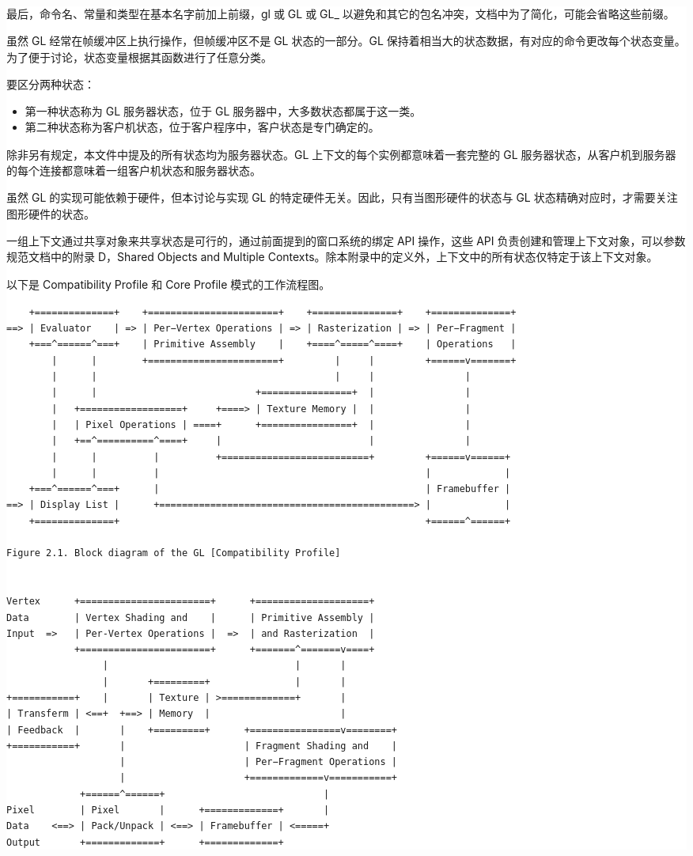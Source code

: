 最后，命令名、常量和类型在基本名字前加上前缀，gl 或 GL 或 GL_ 以避免和其它的包名冲突，文档中为了简化，可能会省略这些前缀。


虽然 GL 经常在帧缓冲区上执行操作，但帧缓冲区不是 GL 状态的一部分。GL 保持着相当大的状态数据，有对应的命令更改每个状态变量。为了便于讨论，状态变量根据其函数进行了任意分类。

要区分两种状态：

- 第一种状态称为 GL 服务器状态，位于 GL 服务器中，大多数状态都属于这一类。
- 第二种状态称为客户机状态，位于客户程序中，客户状态是专门确定的。

除非另有规定，本文件中提及的所有状态均为服务器状态。GL 上下文的每个实例都意味着一套完整的 GL 服务器状态，从客户机到服务器的每个连接都意味着一组客户机状态和服务器状态。

虽然 GL 的实现可能依赖于硬件，但本讨论与实现 GL 的特定硬件无关。因此，只有当图形硬件的状态与 GL 状态精确对应时，才需要关注图形硬件的状态。

一组上下文通过共享对象来共享状态是可行的，通过前面提到的窗口系统的绑定 API 操作，这些 API 负责创建和管理上下文对象，可以参数规范文档中的附录 D，Shared Objects and Multiple
Contexts。除本附录中的定义外，上下文中的所有状态仅特定于该上下文对象。

以下是 Compatibility Profile 和 Core Profile 模式的工作流程图。

        +==============+    +=======================+    +===============+    +==============+
    ==> | Evaluator    | => | Per−Vertex Operations | => | Rasterization | => | Per−Fragment |
        +===^======^===+    | Primitive Assembly    |    +====^=====^====+    | Operations   |
            |      |        +=======================+         |     |         +======v=======+
            |      |                                          |     |                |
            |      |                            +================+  |                |
            |   +==================+     +====> | Texture Memory |  |                |
            |   | Pixel Operations | ====+      +================+  |                |
            |   +==^==========^====+     |                          |                |
            |      |          |          +==========================+         +======v======+
            |      |          |                                               |             |
        +===^======^===+      |                                               | Framebuffer |
    ==> | Display List |      +=============================================> |             |
        +==============+                                                      +======^======+

    Figure 2.1. Block diagram of the GL [Compatibility Profile]


    Vertex      +=======================+      +====================+
    Data        | Vertex Shading and    |      | Primitive Assembly |
    Input  =>   | Per-Vertex Operations |  =>  | and Rasterization  |
                +=======================+      +=======^=======v====+
                     |                                 |       |
                     |       +=========+               |       |
    +===========+    |       | Texture | >=============+       |
    | Transferm | <==+  +==> | Memory  |                       |
    | Feedback  |       |    +=========+      +================v========+
    +===========+       |                     | Fragment Shading and    |
                        |                     | Per−Fragment Operations |
                        |                     +=============v===========+
                 +======^======+                            |
    Pixel        | Pixel       |      +=============+       |
    Data    <==> | Pack/Unpack | <==> | Framebuffer | <=====+
    Output       +=============+      +=============+
